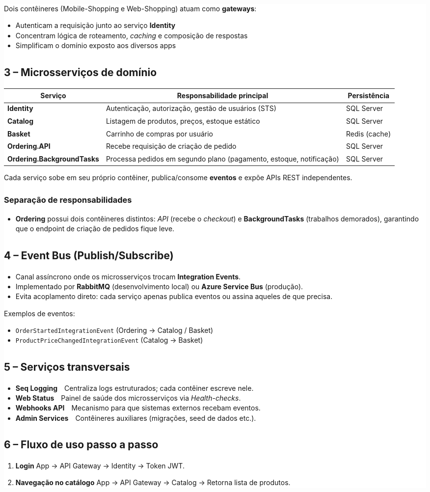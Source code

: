 Dois contêineres (Mobile-Shopping e Web-Shopping) atuam como **gateways**:

* Autenticam a requisição junto ao serviço **Identity**
* Concentram lógica de roteamento, *caching* e composição de respostas
* Simplificam o domínio exposto aos diversos apps

## 3 – Microsserviços de domínio

| Serviço                      | Responsabilidade principal                                          | Persistência  |
| ---------------------------- | ------------------------------------------------------------------- | ------------- |
| **Identity**                 | Autenticação, autorização, gestão de usuários (STS)                 | SQL Server    |
| **Catalog**                  | Listagem de produtos, preços, estoque estático                      | SQL Server    |
| **Basket**                   | Carrinho de compras por usuário                                     | Redis (cache) |
| **Ordering.API**             | Recebe requisição de criação de pedido                              | SQL Server    |
| **Ordering.BackgroundTasks** | Processa pedidos em segundo plano (pagamento, estoque, notificação) | SQL Server    |

Cada serviço sobe em seu próprio contêiner, publica/consome **eventos** e expõe APIs REST independentes.

### Separação de responsabilidades

* **Ordering** possui dois contêineres distintos:
  *API* (recebe o *checkout*) e **BackgroundTasks** (trabalhos demorados), garantindo que o endpoint de criação de pedidos fique leve.

## 4 – Event Bus (Publish/Subscribe)

* Canal assíncrono onde os microsserviços trocam **Integration Events**.
* Implementado por **RabbitMQ** (desenvolvimento local) ou **Azure Service Bus** (produção).
* Evita acoplamento direto: cada serviço apenas publica eventos ou assina aqueles de que precisa.

Exemplos de eventos:

* `OrderStartedIntegrationEvent` (Ordering → Catalog / Basket)
* `ProductPriceChangedIntegrationEvent` (Catalog → Basket)

## 5 – Serviços transversais

* **Seq Logging** Centraliza logs estruturados; cada contêiner escreve nele.
* **Web Status** Painel de saúde dos microsserviços via *Health-checks*.
* **Webhooks API** Mecanismo para que sistemas externos recebam eventos.
* **Admin Services** Contêineres auxiliares (migrações, seed de dados etc.).

## 6 – Fluxo de uso passo a passo

1. **Login**
   App → API Gateway → Identity → Token JWT.

2. **Navegação no catálogo**
   App → API Gateway → Catalog → Retorna lista de produtos.
